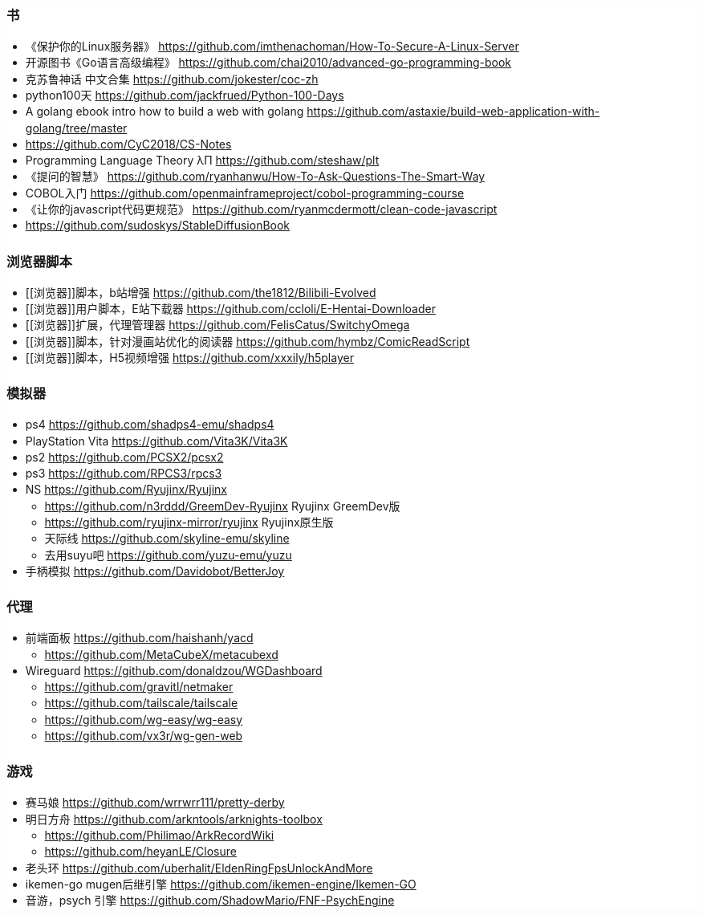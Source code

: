 ### 书
- 《保护你的Linux服务器》 https://github.com/imthenachoman/How-To-Secure-A-Linux-Server
- 开源图书《Go语言高级编程》 https://github.com/chai2010/advanced-go-programming-book
- 克苏鲁神话 中文合集 https://github.com/jokester/coc-zh
- python100天 https://github.com/jackfrued/Python-100-Days
- A golang ebook intro how to build a web with golang https://github.com/astaxie/build-web-application-with-golang/tree/master
- https://github.com/CyC2018/CS-Notes
- Programming Language Theory λΠ https://github.com/steshaw/plt
- 《提问的智慧》 https://github.com/ryanhanwu/How-To-Ask-Questions-The-Smart-Way
- COBOL入门 https://github.com/openmainframeproject/cobol-programming-course
- 《让你的javascript代码更规范》 https://github.com/ryanmcdermott/clean-code-javascript
- https://github.com/sudoskys/StableDiffusionBook

### 浏览器脚本
- [[浏览器]]脚本，b站增强 https://github.com/the1812/Bilibili-Evolved
- [[浏览器]]用户脚本，E站下载器 https://github.com/ccloli/E-Hentai-Downloader
- [[浏览器]]扩展，代理管理器 https://github.com/FelisCatus/SwitchyOmega
- [[浏览器]]脚本，针对漫画站优化的阅读器 https://github.com/hymbz/ComicReadScript
- [[浏览器]]脚本，H5视频增强 https://github.com/xxxily/h5player

### 模拟器
- ps4 https://github.com/shadps4-emu/shadps4
- PlayStation Vita https://github.com/Vita3K/Vita3K
- ps2 https://github.com/PCSX2/pcsx2
- ps3 https://github.com/RPCS3/rpcs3
- NS https://github.com/Ryujinx/Ryujinx
	- https://github.com/n3rddd/GreemDev-Ryujinx Ryujinx GreemDev版
	- https://github.com/ryujinx-mirror/ryujinx Ryujinx原生版
	- 天际线 https://github.com/skyline-emu/skyline
	- 去用suyu吧 https://github.com/yuzu-emu/yuzu
- 手柄模拟 https://github.com/Davidobot/BetterJoy

### 代理
- 前端面板 https://github.com/haishanh/yacd
	- https://github.com/MetaCubeX/metacubexd
- Wireguard https://github.com/donaldzou/WGDashboard
	- https://github.com/gravitl/netmaker
	- https://github.com/tailscale/tailscale
	- https://github.com/wg-easy/wg-easy
	- https://github.com/vx3r/wg-gen-web

### 游戏
- 赛马娘 https://github.com/wrrwrr111/pretty-derby
- 明日方舟 https://github.com/arkntools/arknights-toolbox
	- https://github.com/Philimao/ArkRecordWiki
	- https://github.com/heyanLE/Closure
- 老头环 https://github.com/uberhalit/EldenRingFpsUnlockAndMore
- ikemen-go mugen后继引擎 https://github.com/ikemen-engine/Ikemen-GO
- 音游，psych 引擎 https://github.com/ShadowMario/FNF-PsychEngine
